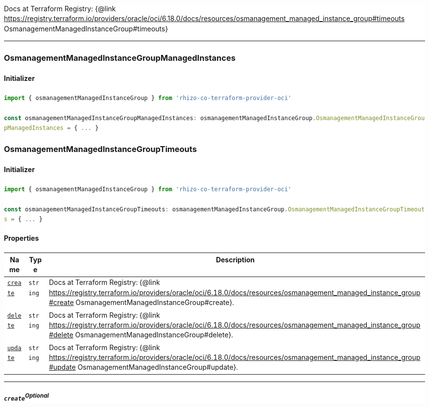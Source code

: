 Docs at Terraform Registry: {@link https://registry.terraform.io/providers/oracle/oci/6.18.0/docs/resources/osmanagement_managed_instance_group#timeouts OsmanagementManagedInstanceGroup#timeouts}

---

### OsmanagementManagedInstanceGroupManagedInstances <a name="OsmanagementManagedInstanceGroupManagedInstances" id="rhizo-co-terraform-provider-oci.osmanagementManagedInstanceGroup.OsmanagementManagedInstanceGroupManagedInstances"></a>

#### Initializer <a name="Initializer" id="rhizo-co-terraform-provider-oci.osmanagementManagedInstanceGroup.OsmanagementManagedInstanceGroupManagedInstances.Initializer"></a>

```typescript
import { osmanagementManagedInstanceGroup } from 'rhizo-co-terraform-provider-oci'

const osmanagementManagedInstanceGroupManagedInstances: osmanagementManagedInstanceGroup.OsmanagementManagedInstanceGroupManagedInstances = { ... }
```


### OsmanagementManagedInstanceGroupTimeouts <a name="OsmanagementManagedInstanceGroupTimeouts" id="rhizo-co-terraform-provider-oci.osmanagementManagedInstanceGroup.OsmanagementManagedInstanceGroupTimeouts"></a>

#### Initializer <a name="Initializer" id="rhizo-co-terraform-provider-oci.osmanagementManagedInstanceGroup.OsmanagementManagedInstanceGroupTimeouts.Initializer"></a>

```typescript
import { osmanagementManagedInstanceGroup } from 'rhizo-co-terraform-provider-oci'

const osmanagementManagedInstanceGroupTimeouts: osmanagementManagedInstanceGroup.OsmanagementManagedInstanceGroupTimeouts = { ... }
```

#### Properties <a name="Properties" id="Properties"></a>

| **Name** | **Type** | **Description** |
| --- | --- | --- |
| <code><a href="#rhizo-co-terraform-provider-oci.osmanagementManagedInstanceGroup.OsmanagementManagedInstanceGroupTimeouts.property.create">create</a></code> | <code>string</code> | Docs at Terraform Registry: {@link https://registry.terraform.io/providers/oracle/oci/6.18.0/docs/resources/osmanagement_managed_instance_group#create OsmanagementManagedInstanceGroup#create}. |
| <code><a href="#rhizo-co-terraform-provider-oci.osmanagementManagedInstanceGroup.OsmanagementManagedInstanceGroupTimeouts.property.delete">delete</a></code> | <code>string</code> | Docs at Terraform Registry: {@link https://registry.terraform.io/providers/oracle/oci/6.18.0/docs/resources/osmanagement_managed_instance_group#delete OsmanagementManagedInstanceGroup#delete}. |
| <code><a href="#rhizo-co-terraform-provider-oci.osmanagementManagedInstanceGroup.OsmanagementManagedInstanceGroupTimeouts.property.update">update</a></code> | <code>string</code> | Docs at Terraform Registry: {@link https://registry.terraform.io/providers/oracle/oci/6.18.0/docs/resources/osmanagement_managed_instance_group#update OsmanagementManagedInstanceGroup#update}. |

---

##### `create`<sup>Optional</sup> <a name="create" id="rhizo-co-terraform-provider-oci.osmanagementManagedInstanceGroup.OsmanagementManagedInstanceGroupTimeouts.property.create"></a>

